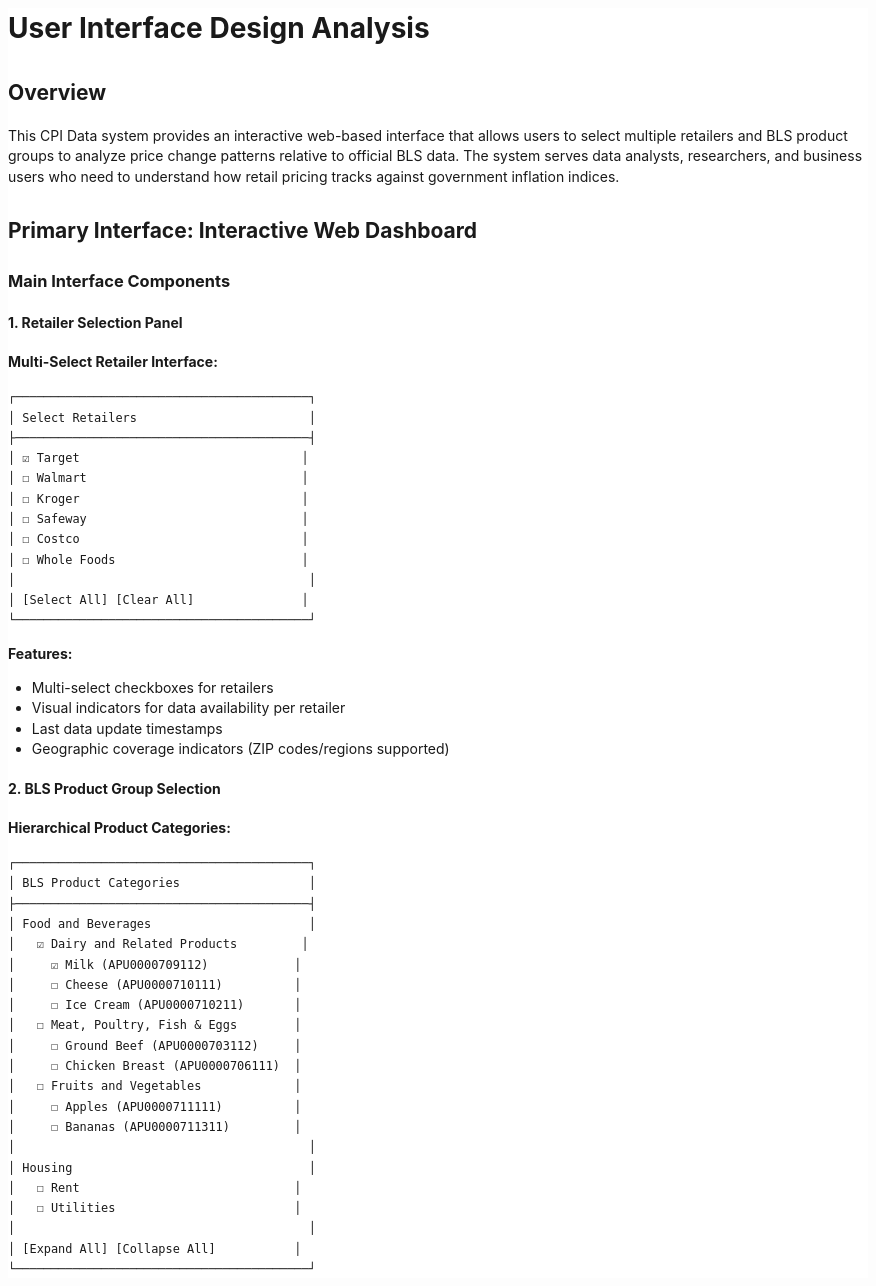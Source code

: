 # User Interface Design Analysis

## Overview

This CPI Data system provides an interactive web-based interface that allows users to select multiple retailers and BLS product groups to analyze price change patterns relative to official BLS data. The system serves data analysts, researchers, and business users who need to understand how retail pricing tracks against government inflation indices.

## Primary Interface: Interactive Web Dashboard

### Main Interface Components

#### 1. **Retailer Selection Panel**

**Multi-Select Retailer Interface:**
```
┌─────────────────────────────────────────┐
│ Select Retailers                        │
├─────────────────────────────────────────┤
│ ☑ Target                               │
│ ☐ Walmart                              │
│ ☐ Kroger                               │
│ ☐ Safeway                              │
│ ☐ Costco                               │
│ ☐ Whole Foods                          │
│                                         │
│ [Select All] [Clear All]               │
└─────────────────────────────────────────┘
```

**Features:**
- Multi-select checkboxes for retailers
- Visual indicators for data availability per retailer
- Last data update timestamps
- Geographic coverage indicators (ZIP codes/regions supported)

#### 2. **BLS Product Group Selection**

**Hierarchical Product Categories:**
```
┌─────────────────────────────────────────┐
│ BLS Product Categories                  │
├─────────────────────────────────────────┤
│ Food and Beverages                      │
│   ☑ Dairy and Related Products         │
│     ☑ Milk (APU0000709112)            │
│     ☐ Cheese (APU0000710111)          │
│     ☐ Ice Cream (APU0000710211)       │
│   ☐ Meat, Poultry, Fish & Eggs        │
│     ☐ Ground Beef (APU0000703112)     │
│     ☐ Chicken Breast (APU0000706111)  │
│   ☐ Fruits and Vegetables             │
│     ☐ Apples (APU0000711111)          │
│     ☐ Bananas (APU0000711311)         │
│                                         │
│ Housing                                 │
│   ☐ Rent                              │
│   ☐ Utilities                         │
│                                         │
│ [Expand All] [Collapse All]           │
└─────────────────────────────────────────┘
```
